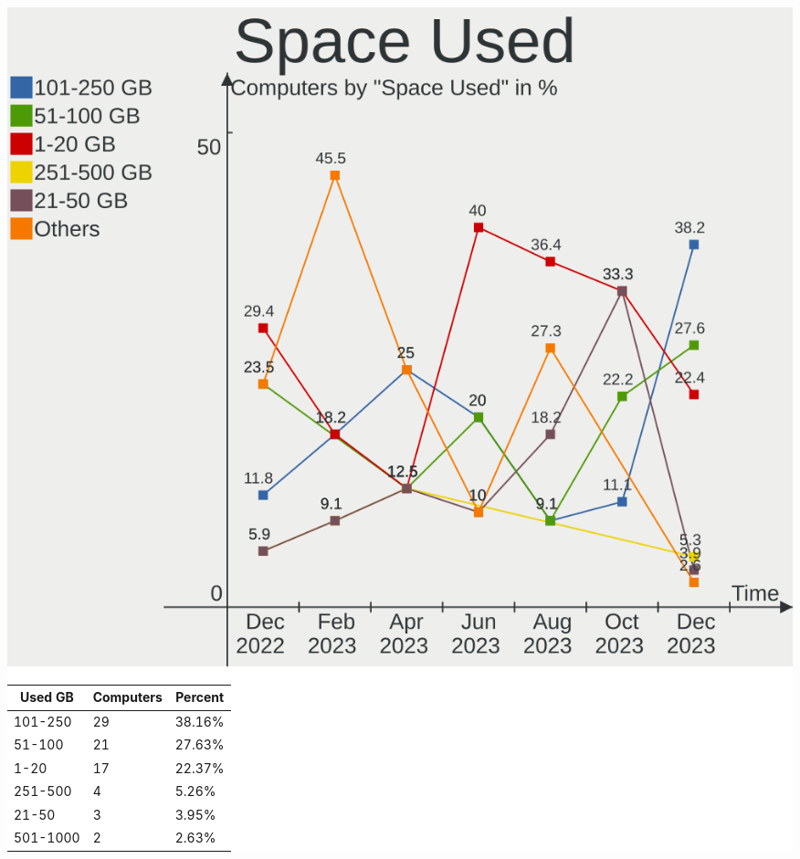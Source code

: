 ![Space Used](./images/line_chart/drive_space_used.svg)

| Used GB  | Computers | Percent |
|----------|-----------|---------|
| 101-250  | 29        | 38.16%  |
| 51-100   | 21        | 27.63%  |
| 1-20     | 17        | 22.37%  |
| 251-500  | 4         | 5.26%   |
| 21-50    | 3         | 3.95%   |
| 501-1000 | 2         | 2.63%   |
